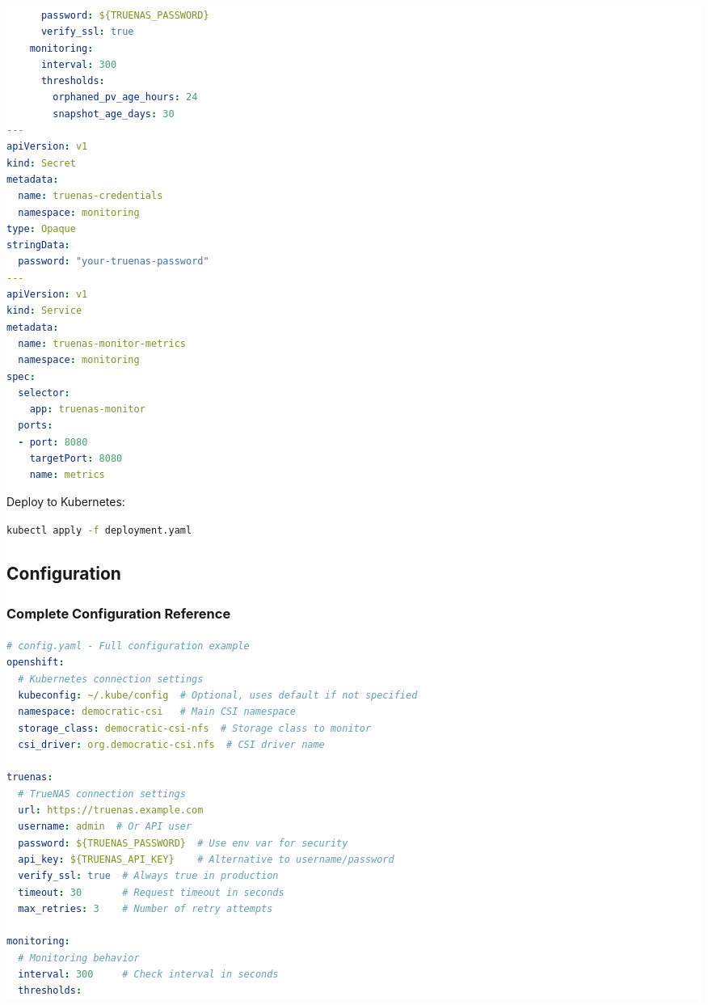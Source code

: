 ```yaml
      password: ${TRUENAS_PASSWORD}
      verify_ssl: true
    monitoring:
      interval: 300
      thresholds:
        orphaned_pv_age_hours: 24
        snapshot_age_days: 30
---
apiVersion: v1
kind: Secret
metadata:
  name: truenas-credentials
  namespace: monitoring
type: Opaque
stringData:
  password: "your-truenas-password"
---
apiVersion: v1
kind: Service
metadata:
  name: truenas-monitor-metrics
  namespace: monitoring
spec:
  selector:
    app: truenas-monitor
  ports:
  - port: 8080
    targetPort: 8080
    name: metrics
```

Deploy to Kubernetes:

```bash
kubectl apply -f deployment.yaml
```

## Configuration

### Complete Configuration Reference

```yaml
# config.yaml - Full configuration example
openshift:
  # Kubernetes connection settings
  kubeconfig: ~/.kube/config  # Optional, uses default if not specified
  namespace: democratic-csi   # Main CSI namespace
  storage_class: democratic-csi-nfs  # Storage class to monitor
  csi_driver: org.democratic-csi.nfs  # CSI driver name
  
truenas:
  # TrueNAS connection settings
  url: https://truenas.example.com
  username: admin  # Or API user
  password: ${TRUENAS_PASSWORD}  # Use env var for security
  api_key: ${TRUENAS_API_KEY}    # Alternative to username/password
  verify_ssl: true  # Always true in production
  timeout: 30       # Request timeout in seconds
  max_retries: 3    # Number of retry attempts

monitoring:
  # Monitoring behavior
  interval: 300     # Check interval in seconds
  thresholds:
```